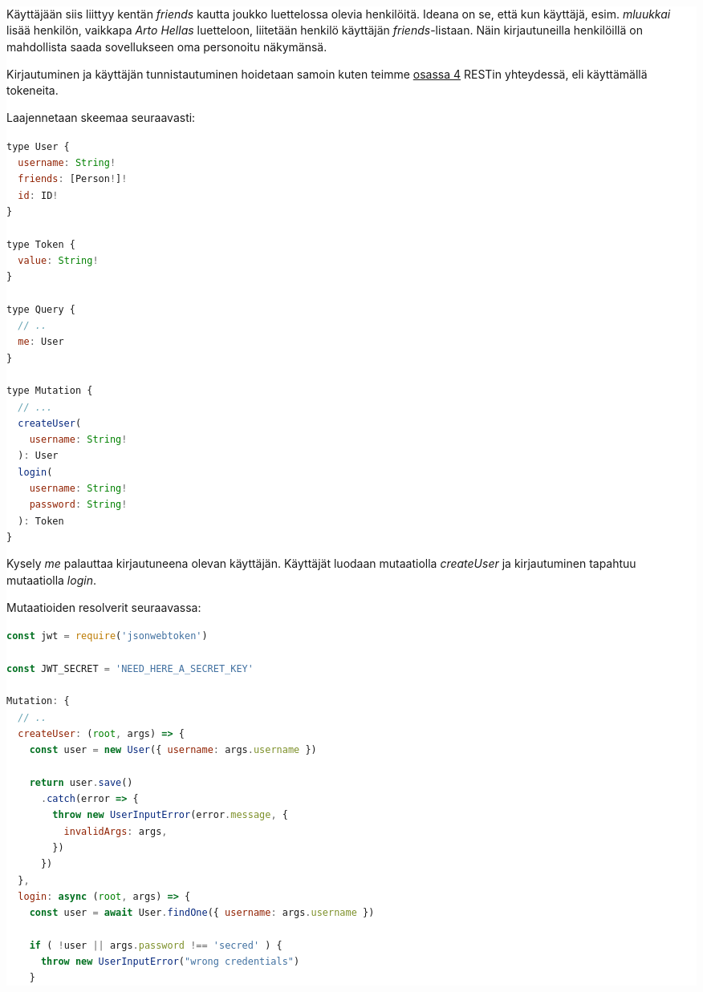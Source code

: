 
Käyttäjään siis liittyy kentän _friends_ kautta joukko luettelossa olevia henkilöitä. Ideana on se, että kun käyttäjä, esim. <i>mluukkai</i> lisää henkilön, vaikkapa <i>Arto Hellas</i> luetteloon, liitetään henkilö käyttäjän _friends_-listaan. Näin kirjautuneilla henkilöillä on mahdollista saada sovellukseen oma personoitu näkymänsä.

Kirjautuminen ja käyttäjän tunnistautuminen hoidetaan samoin kuten teimme [osassa 4](/osa4/token_perustainen_kirjautuminen) RESTin yhteydessä, eli käyttämällä tokeneita.

Laajennetaan skeemaa seuraavasti:

```js
type User {
  username: String!
  friends: [Person!]!
  id: ID!
}

type Token {
  value: String!
}

type Query {
  // ..
  me: User
}

type Mutation {
  // ...
  createUser(
    username: String!
  ): User
  login(
    username: String!
    password: String!
  ): Token
}
```

Kysely _me_ palauttaa kirjautuneena olevan käyttäjän. Käyttäjät luodaan mutaatiolla _createUser_ ja kirjautuminen tapahtuu mutaatiolla _login_.

Mutaatioiden resolverit seuraavassa:

```js
const jwt = require('jsonwebtoken')

const JWT_SECRET = 'NEED_HERE_A_SECRET_KEY'

Mutation: {
  // ..
  createUser: (root, args) => {
    const user = new User({ username: args.username })

    return user.save()
      .catch(error => {
        throw new UserInputError(error.message, {
          invalidArgs: args,
        })
      })
  },
  login: async (root, args) => {
    const user = await User.findOne({ username: args.username })

    if ( !user || args.password !== 'secred' ) {
      throw new UserInputError("wrong credentials")
    }
```